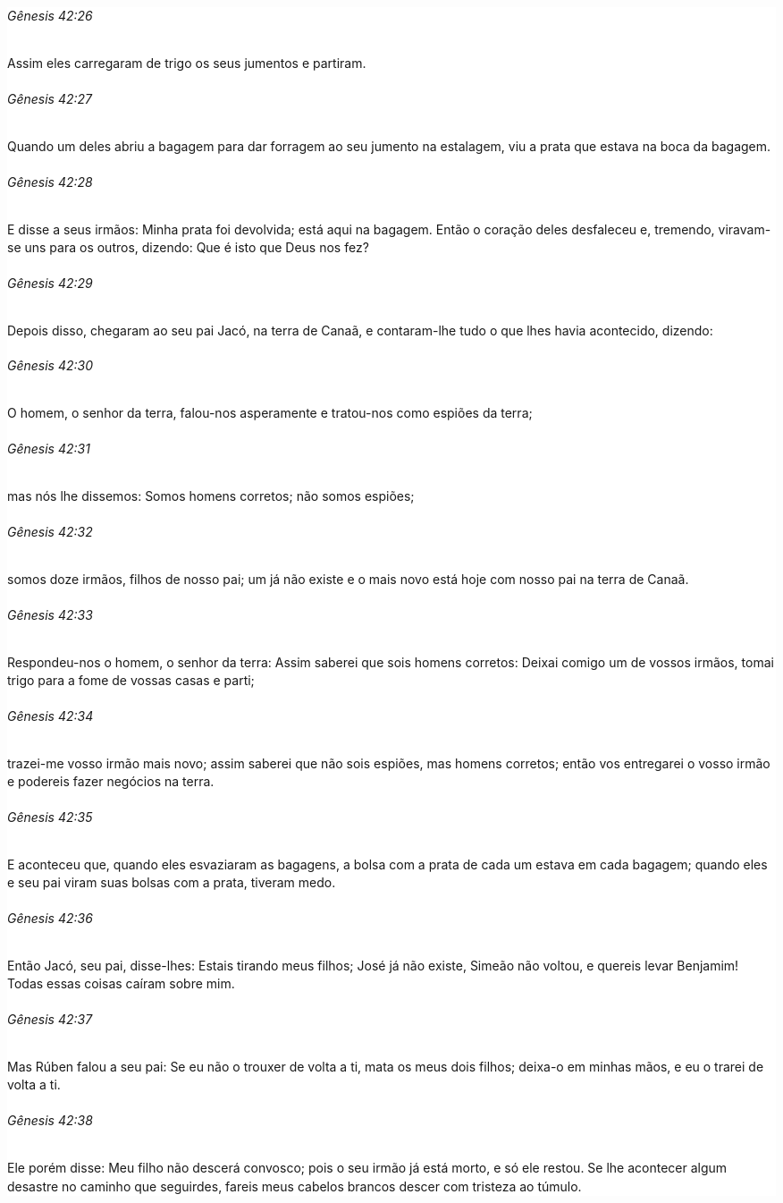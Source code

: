 ###### Gênesis 42:26

Assim eles carregaram de trigo os seus jumentos e partiram.

###### Gênesis 42:27

Quando um deles abriu a bagagem para dar forragem ao seu jumento na estalagem, viu a prata que estava na boca da bagagem.

###### Gênesis 42:28

E disse a seus irmãos: Minha prata foi devolvida; está aqui na bagagem. Então o coração deles desfaleceu e, tremendo, viravam-se uns para os outros, dizendo: Que é isto que Deus nos fez?

###### Gênesis 42:29

Depois disso, chegaram ao seu pai Jacó, na terra de Canaã, e contaram-lhe tudo o que lhes havia acontecido, dizendo:

###### Gênesis 42:30

O homem, o senhor da terra, falou-nos asperamente e tratou-nos como espiões da terra;

###### Gênesis 42:31

mas nós lhe dissemos: Somos homens corretos; não somos espiões;

###### Gênesis 42:32

somos doze irmãos, filhos de nosso pai; um já não existe e o mais novo está hoje com nosso pai na terra de Canaã.

###### Gênesis 42:33

Respondeu-nos o homem, o senhor da terra: Assim saberei que sois homens corretos: Deixai comigo um de vossos irmãos, tomai trigo para a fome de vossas casas e parti;

###### Gênesis 42:34

trazei-me vosso irmão mais novo; assim saberei que não sois espiões, mas homens corretos; então vos entregarei o vosso irmão e podereis fazer negócios na terra.

###### Gênesis 42:35

E aconteceu que, quando eles esvaziaram as bagagens, a bolsa com a prata de cada um estava em cada bagagem; quando eles e seu pai viram suas bolsas com a prata, tiveram medo.

###### Gênesis 42:36

Então Jacó, seu pai, disse-lhes: Estais tirando meus filhos; José já não existe, Simeão não voltou, e quereis levar Benjamim! Todas essas coisas caíram sobre mim.

###### Gênesis 42:37

Mas Rúben falou a seu pai: Se eu não o trouxer de volta a ti, mata os meus dois filhos; deixa-o em minhas mãos, e eu o trarei de volta a ti.

###### Gênesis 42:38

Ele porém disse: Meu filho não descerá convosco; pois o seu irmão já está morto, e só ele restou. Se lhe acontecer algum desastre no caminho que seguirdes, fareis meus cabelos brancos descer com tristeza ao túmulo.

